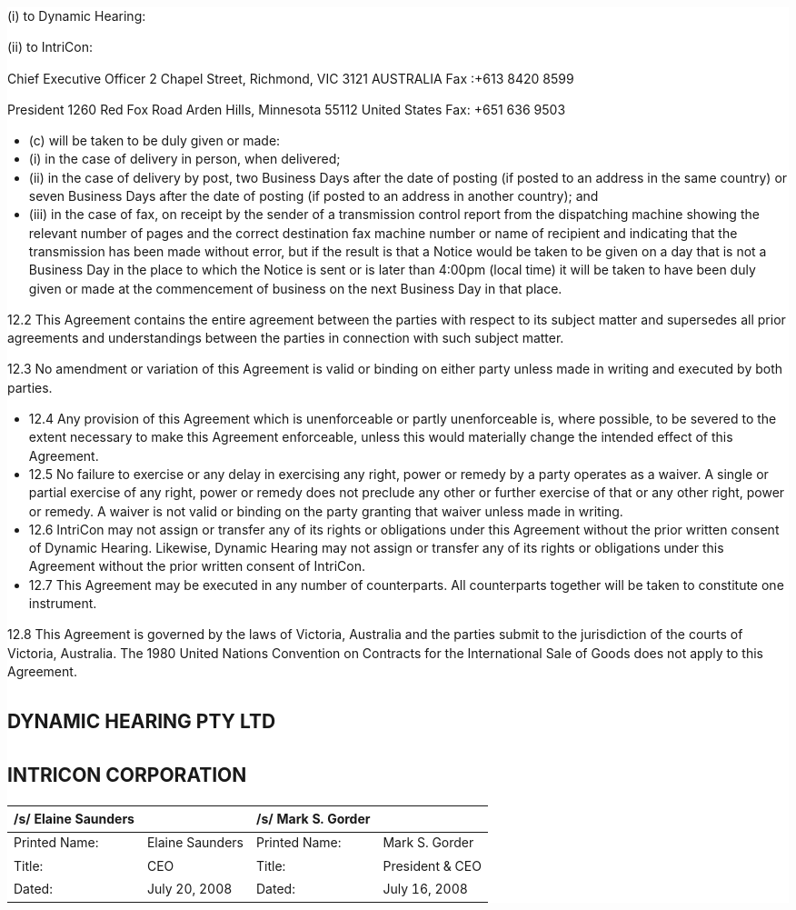 (i) to Dynamic Hearing:

(ii) to IntriCon:

Chief Executive Officer 2 Chapel Street, Richmond, VIC 3121 AUSTRALIA Fax :+613 8420 8599

President 1260 Red Fox Road Arden Hills, Minnesota 55112 United States Fax: +651 636 9503

- (c) will be taken to be duly given or made:
- (i) in the case of delivery in person, when delivered;
- (ii) in the case of delivery by post, two Business Days after the date of posting (if posted to an address in the same country) or seven Business Days after the date of posting (if posted to an address in another country); and
- (iii) in the case of fax, on receipt by the sender of a transmission control report from the dispatching machine showing the relevant number of pages and the correct destination fax machine number or name of recipient and indicating that the transmission has been made without error, but if the result is that a Notice would be taken to be given on a day that is not a Business Day in the place to which the Notice is sent or is later than 4:00pm (local time) it will be taken to have been duly given or made at the commencement of business on the next Business Day in that place.

12.2 This Agreement contains the entire agreement between the parties with respect to its subject matter and supersedes all prior agreements and understandings between the parties in connection with such subject matter.

12.3 No amendment or variation of this Agreement is valid or binding on either party unless made in writing and executed by both parties.

- 12.4 Any provision of this Agreement which is unenforceable or partly unenforceable is, where possible, to be severed to the extent necessary to make this Agreement enforceable, unless this would materially change the intended effect of this Agreement.
- 12.5 No failure to exercise or any delay in exercising any right, power or remedy by a party operates as a waiver. A single or partial exercise of any right, power or remedy does not preclude any other or further exercise of that or any other right, power or remedy. A waiver is not valid or binding on the party granting that waiver unless made in writing.
- 12.6 IntriCon may not assign or transfer any of its rights or obligations under this Agreement without the prior written consent of Dynamic Hearing. Likewise, Dynamic Hearing may not assign or transfer any of its rights or obligations under this Agreement without the prior written consent of IntriCon.
- 12.7 This Agreement may be executed in any number of counterparts. All counterparts together will be taken to constitute one instrument.

12.8 This Agreement is governed by the laws of Victoria, Australia and the parties submit to the jurisdiction of the courts of Victoria, Australia. The 1980 United Nations Convention on Contracts for the International Sale of Goods does not apply to this Agreement.

## DYNAMIC HEARING PTY LTD

## INTRICON CORPORATION

| /s/ Elaine Saunders   |                 | /s/ Mark S. Gorder   |                 |
|-----------------------|-----------------|----------------------|-----------------|
| Printed Name:         | Elaine Saunders | Printed Name:        | Mark S. Gorder  |
| Title:                | CEO             | Title:               | President & CEO |
| Dated:                | July 20, 2008   | Dated:               | July 16, 2008   |
